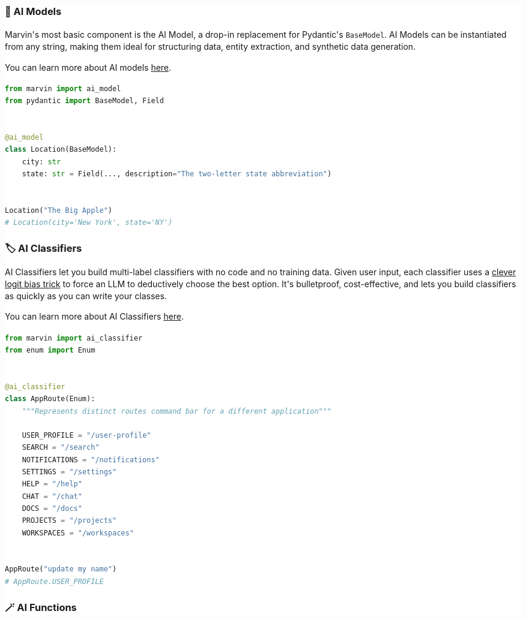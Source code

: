 ### 🧩 AI Models

Marvin's most basic component is the AI Model, a drop-in replacement for Pydantic's `BaseModel`. AI Models can be instantiated from any string, making them ideal for structuring data, entity extraction, and synthetic data generation. 

You can learn more about AI models [here](https://www.askmarvin.ai/components/ai_model/).

```python
from marvin import ai_model
from pydantic import BaseModel, Field


@ai_model
class Location(BaseModel):
    city: str
    state: str = Field(..., description="The two-letter state abbreviation")


Location("The Big Apple")
# Location(city='New York', state='NY')
```

### 🏷️ AI Classifiers

AI Classifiers let you build multi-label classifiers with no code and no training data. Given user input, each classifier uses a [clever logit bias trick](https://twitter.com/AAAzzam/status/1669753721574633473) to force an LLM to deductively choose the best option. It's bulletproof, cost-effective, and lets you build classifiers as quickly as you can write your classes.

You can learn more about AI Classifiers [here](https://www.askmarvin.ai/components/ai_classifier/).

```python
from marvin import ai_classifier
from enum import Enum


@ai_classifier
class AppRoute(Enum):
    """Represents distinct routes command bar for a different application"""

    USER_PROFILE = "/user-profile"
    SEARCH = "/search"
    NOTIFICATIONS = "/notifications"
    SETTINGS = "/settings"
    HELP = "/help"
    CHAT = "/chat"
    DOCS = "/docs"
    PROJECTS = "/projects"
    WORKSPACES = "/workspaces"


AppRoute("update my name")
# AppRoute.USER_PROFILE
```
### 🪄 AI Functions
